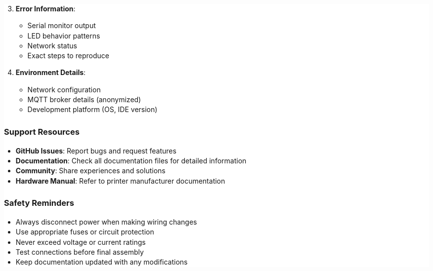 3. **Error Information**:
   - Serial monitor output
   - LED behavior patterns
   - Network status
   - Exact steps to reproduce

4. **Environment Details**:
   - Network configuration
   - MQTT broker details (anonymized)
   - Development platform (OS, IDE version)

### Support Resources

- **GitHub Issues**: Report bugs and request features
- **Documentation**: Check all documentation files for detailed information
- **Community**: Share experiences and solutions
- **Hardware Manual**: Refer to printer manufacturer documentation

### Safety Reminders

- Always disconnect power when making wiring changes
- Use appropriate fuses or circuit protection
- Never exceed voltage or current ratings
- Test connections before final assembly
- Keep documentation updated with any modifications
